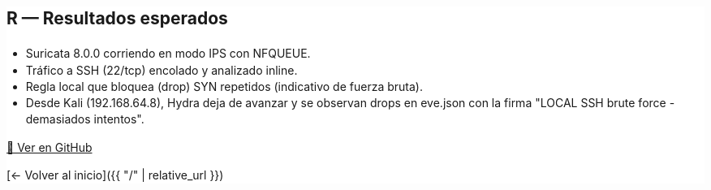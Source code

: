 ## R — Resultados esperados

- Suricata 8.0.0 corriendo en modo IPS con NFQUEUE.
- Tráfico a SSH (22/tcp) encolado y analizado inline.
- Regla local que bloquea (drop) SYN repetidos (indicativo de fuerza bruta).
- Desde Kali (192.168.64.8), Hydra deja de avanzar y se observan drops en eve.json con la firma "LOCAL SSH brute force - demasiados intentos".


[🔗 Ver en GitHub](https://github.com/villacisJimmy/project1)

[← Volver al inicio]({{ "/" | relative_url }})
